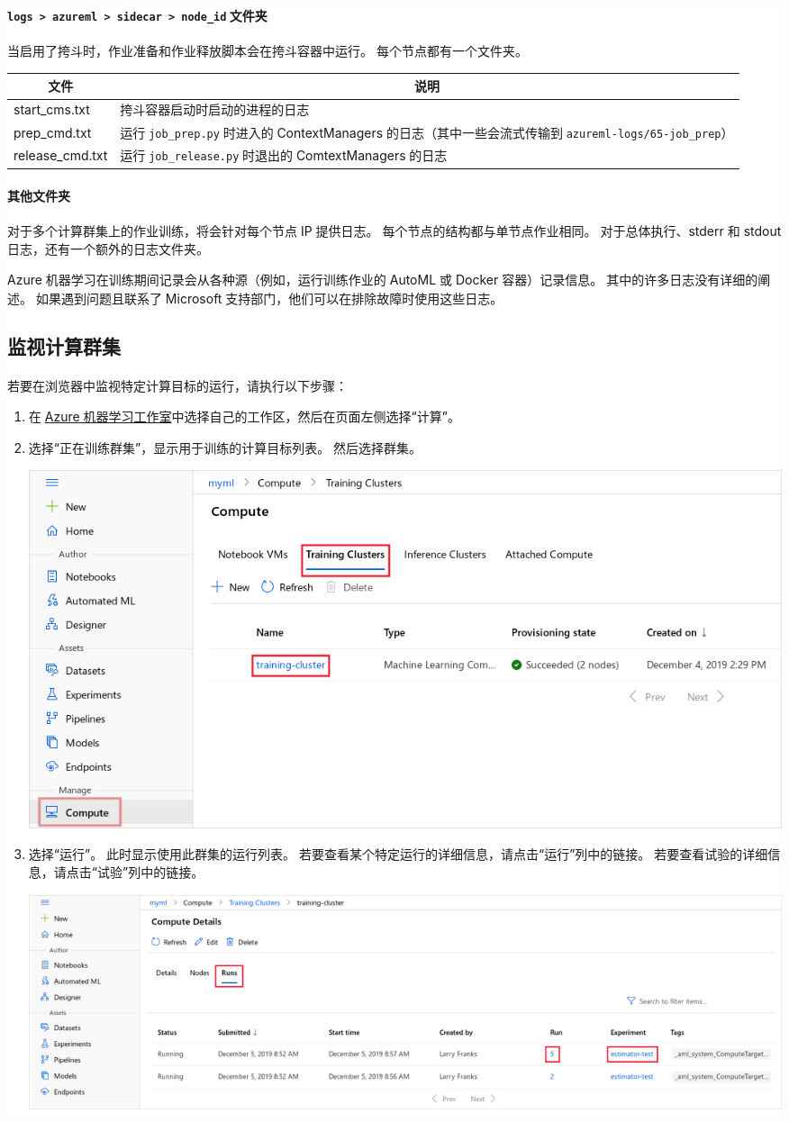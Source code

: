 #### <a name="logs--azureml--sidecar--node_id-folder"></a>`logs > azureml > sidecar > node_id` 文件夹

当启用了挎斗时，作业准备和作业释放脚本会在挎斗容器中运行。  每个节点都有一个文件夹。 

|文件  |说明  |
|---------|---------|
|start_cms.txt     |  挎斗容器启动时启动的进程的日志       |
|prep_cmd.txt      |   运行 `job_prep.py` 时进入的 ContextManagers 的日志（其中一些会流式传输到 `azureml-logs/65-job_prep`）       |
|release_cmd.txt     |  运行 `job_release.py` 时退出的 ComtextManagers 的日志        |

#### <a name="other-folders"></a>其他文件夹

对于多个计算群集上的作业训练，将会针对每个节点 IP 提供日志。 每个节点的结构都与单节点作业相同。 对于总体执行、stderr 和 stdout 日志，还有一个额外的日志文件夹。

Azure 机器学习在训练期间记录会从各种源（例如，运行训练作业的 AutoML 或 Docker 容器）记录信息。 其中的许多日志没有详细的阐述。 如果遇到问题且联系了 Microsoft 支持部门，他们可以在排除故障时使用这些日志。

## <a name="monitor-a-compute-cluster"></a>监视计算群集

若要在浏览器中监视特定计算目标的运行，请执行以下步骤：

1. 在 [Azure 机器学习工作室](https://ml.azure.com/)中选择自己的工作区，然后在页面左侧选择“计算”。

1. 选择“正在训练群集”，显示用于训练的计算目标列表。 然后选择群集。

    ![选择训练群集](./media/how-to-track-experiments/select-training-compute.png)

1. 选择“运行”。 此时显示使用此群集的运行列表。 若要查看某个特定运行的详细信息，请点击“运行”列中的链接。 若要查看试验的详细信息，请点击“试验”列中的链接。

    ![选择训练群集的运行](./media/how-to-track-experiments/show-runs-for-compute.png)
    